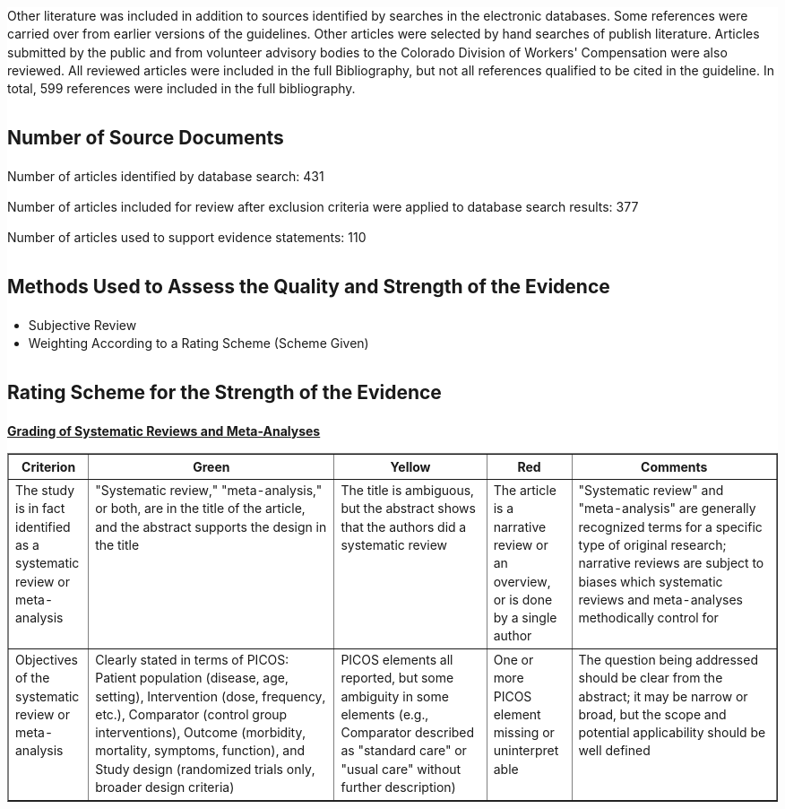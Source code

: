 

Other literature was included in addition to sources identified by searches in the electronic databases. Some references were carried over from earlier versions of the guidelines. Other articles were selected by hand searches of publish literature. Articles submitted by the public and from volunteer advisory bodies to the Colorado Division of Workers' Compensation were also reviewed. All reviewed articles were included in the full Bibliography, but not all references qualified to be cited in the guideline. In total, 599 references were included in the full bibliography.

## Number of Source Documents



Number of articles identified by database search: 431

Number of articles included for review after exclusion criteria were applied to database search results: 377

Number of articles used to support evidence statements: 110

## Methods Used to Assess the Quality and Strength of the Evidence

- Subjective Review
- Weighting According to a Rating Scheme (Scheme Given)

## Rating Scheme for the Strength of the Evidence

<div class="content_para"><p><strong><span style="text-decoration: underline;">Grading of Systematic Reviews and Meta-Analyses</span></strong></p>
<table border="1" cellspacing="1" cellpadding="3" summary="Table: Grading of Systematic Reviews and Meta-Analyses">
    <thead>
        <tr>
            <th class="Center" valign="top" scope="col">Criterion</th>
            <th class="Center" valign="top" scope="col">Green</th>
            <th class="Center" valign="top" scope="col">Yellow</th>
            <th class="Center" valign="top" scope="col">Red</th>
            <th class="Center" valign="top" scope="col">Comments</th>
        </tr>
    </thead>
    <tbody>
        <tr>
            <td valign="top">The study is in fact identified as a systematic review or meta-analysis</td>
            <td valign="top">"Systematic review," "meta-analysis," or both, are in the title of the article, and the abstract supports the design in the title</td>
            <td valign="top">The title is ambiguous, but the abstract shows that the authors did a systematic review</td>
            <td valign="top">The article is a narrative review or an overview, or is done by a single author</td>
            <td valign="top">"Systematic review" and "meta-analysis" are generally recognized terms for a specific type of original research; narrative reviews are subject to biases which systematic reviews and meta-analyses methodically control for</td>
        </tr>
        <tr>
            <td valign="top">Objectives of the systematic review or meta-analysis</td>
            <td valign="top">Clearly stated in terms of PICOS: Patient population (disease, age, setting), Intervention (dose, frequency, etc.), Comparator (control group interventions), Outcome (morbidity, mortality, symptoms, function), and Study design (randomized trials only, broader design criteria)</td>
            <td valign="top">PICOS elements all reported, but some ambiguity in some elements (e.g., Comparator described as "standard care" or "usual care" without further description)</td>
            <td valign="top">One or more PICOS element missing or uninterpretable</td>
            <td valign="top">The question being addressed should be clear from the abstract; it may be narrow or broad, but the scope and potential applicability should be well defined</td>
        </tr>
        <tr>